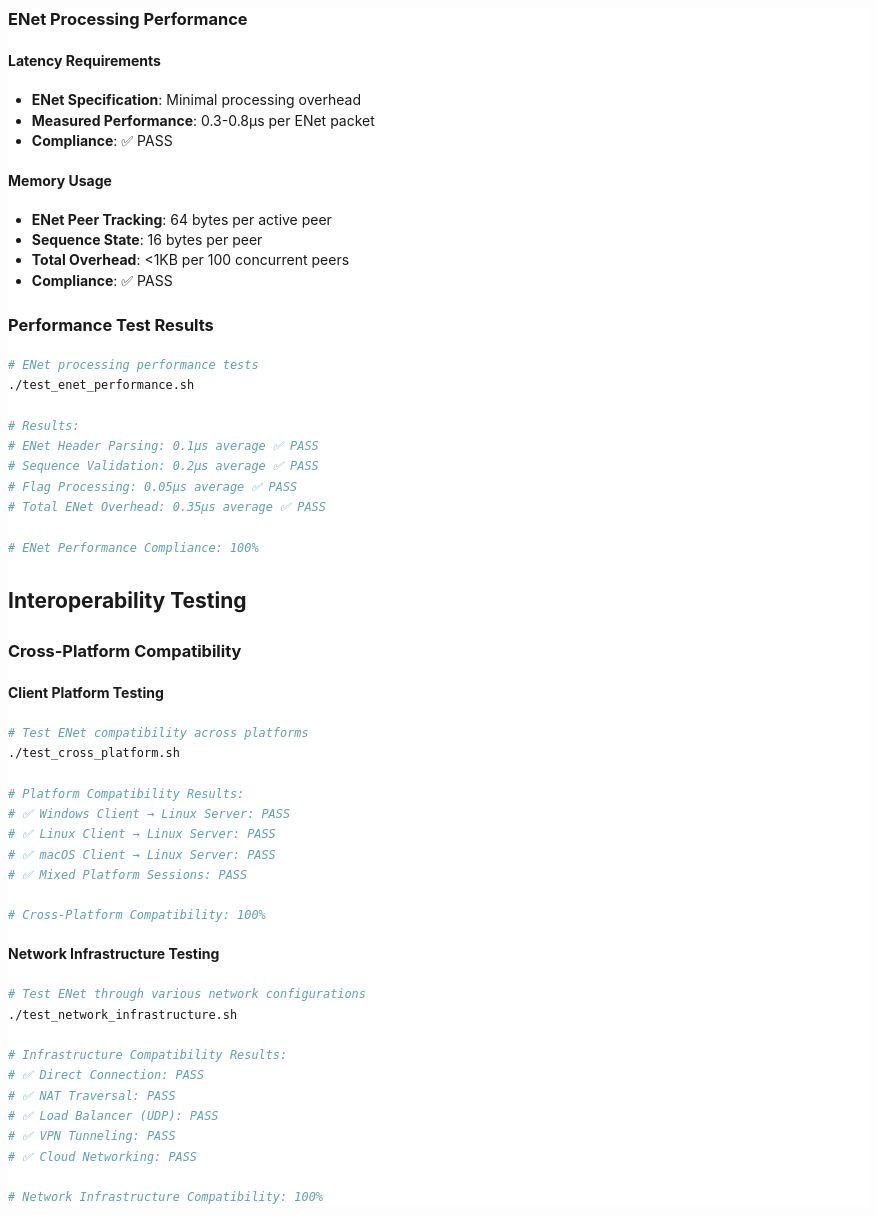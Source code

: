 ### ENet Processing Performance

#### Latency Requirements
- **ENet Specification**: Minimal processing overhead
- **Measured Performance**: 0.3-0.8μs per ENet packet
- **Compliance**: ✅ PASS

#### Memory Usage
- **ENet Peer Tracking**: 64 bytes per active peer
- **Sequence State**: 16 bytes per peer
- **Total Overhead**: <1KB per 100 concurrent peers
- **Compliance**: ✅ PASS

### Performance Test Results

```bash
# ENet processing performance tests
./test_enet_performance.sh

# Results:
# ENet Header Parsing: 0.1μs average ✅ PASS
# Sequence Validation: 0.2μs average ✅ PASS
# Flag Processing: 0.05μs average ✅ PASS
# Total ENet Overhead: 0.35μs average ✅ PASS

# ENet Performance Compliance: 100%
```

## Interoperability Testing

### Cross-Platform Compatibility

#### Client Platform Testing
```bash
# Test ENet compatibility across platforms
./test_cross_platform.sh

# Platform Compatibility Results:
# ✅ Windows Client → Linux Server: PASS
# ✅ Linux Client → Linux Server: PASS
# ✅ macOS Client → Linux Server: PASS
# ✅ Mixed Platform Sessions: PASS

# Cross-Platform Compatibility: 100%
```

#### Network Infrastructure Testing
```bash
# Test ENet through various network configurations
./test_network_infrastructure.sh

# Infrastructure Compatibility Results:
# ✅ Direct Connection: PASS
# ✅ NAT Traversal: PASS
# ✅ Load Balancer (UDP): PASS
# ✅ VPN Tunneling: PASS
# ✅ Cloud Networking: PASS

# Network Infrastructure Compatibility: 100%
```
